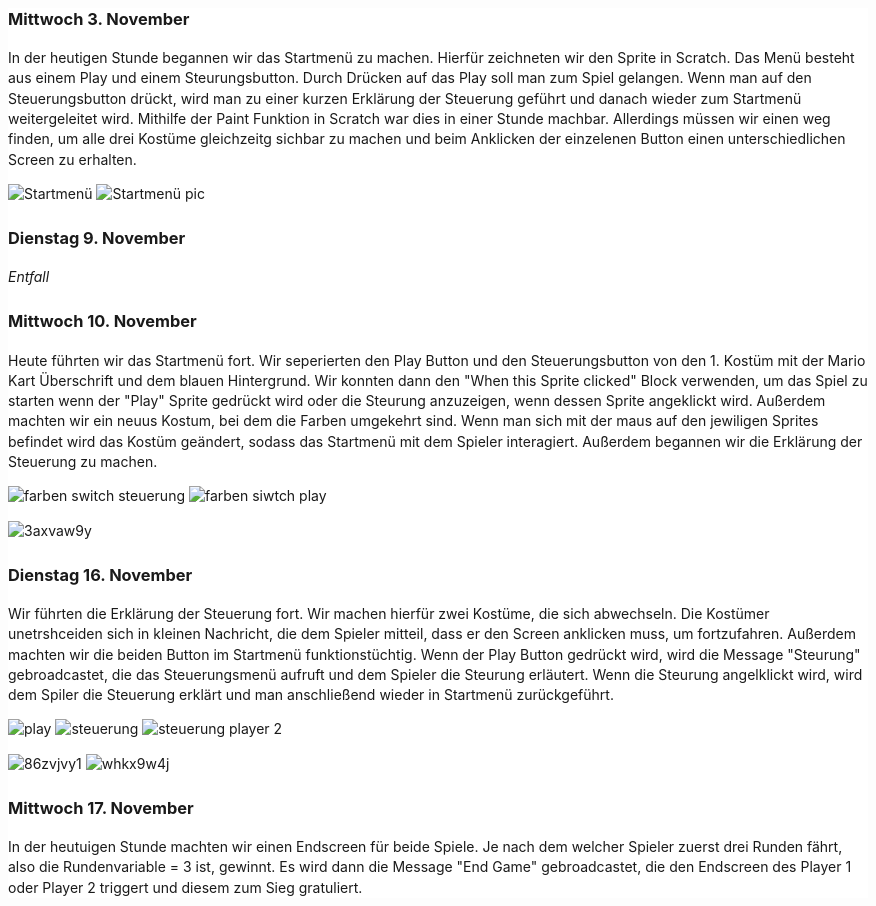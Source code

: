  ### Mittwoch 3. November <a name="28">
In der heutigen Stunde begannen wir das Startmenü zu machen. Hierfür zeichneten wir den Sprite in Scratch. Das Menü besteht aus einem Play und einem Steurungsbutton. Durch Drücken auf das Play soll man zum Spiel gelangen. Wenn man auf den Steuerungsbutton drückt, wird man zu einer kurzen Erklärung der Steuerung geführt und danach wieder zum Startmenü weitergeleitet wird. Mithilfe der Paint Funktion in Scratch war dies in einer Stunde machbar. Allerdings müssen wir einen weg finden, um alle drei Kostüme gleichzeitg sichbar zu machen und beim Anklicken der einzelenen Button einen unterschiedlichen Screen zu erhalten. 
 
![Startmenü](https://user-images.githubusercontent.com/88385824/144894152-15e2165e-5486-490a-8cae-1b0fdb5fe273.PNG)
![Startmenü pic](https://user-images.githubusercontent.com/88385824/144894159-838f06be-7ab2-433c-affb-e167f91f7013.PNG)

 ### Dienstag 9. November <a name="29">
*Entfall*

 ### Mittwoch 10. November <a name="30">
Heute führten wir das Startmenü fort. Wir seperierten den Play Button und den Steuerungsbutton von den 1. Kostüm mit der Mario Kart Überschrift und dem blauen Hintergrund. Wir konnten dann den "When this Sprite clicked" Block verwenden, um das Spiel zu starten wenn der "Play" Sprite gedrückt wird oder die Steurung anzuzeigen, wenn dessen Sprite angeklickt wird. Außerdem machten wir ein neuus Kostum, bei dem die Farben umgekehrt sind. Wenn man sich mit der maus auf den jewiligen Sprites befindet wird das Kostüm geändert, sodass das Startmenü mit dem Spieler interagiert. Außerdem begannen wir die Erklärung der Steuerung zu machen.
 
![farben switch steuerung](https://user-images.githubusercontent.com/88385824/144898354-5442b31a-600d-474a-afe7-dafe561d6cd1.PNG)
![farben siwtch play](https://user-images.githubusercontent.com/88385824/144898358-164be6a8-1efc-457e-8e1d-72b47ca3b5b1.PNG)

![3axvaw9y](https://user-images.githubusercontent.com/88385824/144898455-9615ea03-44ad-4dd2-9223-763524abb7c6.gif)


 ### Dienstag 16. November <a name="31">
Wir führten die Erklärung der Steuerung fort. Wir machen hierfür zwei Kostüme, die sich abwechseln. Die Kostümer unetrshceiden sich in kleinen Nachricht, die dem Spieler mitteil, dass er den Screen anklicken muss, um fortzufahren. Außerdem machten wir die beiden Button im Startmenü funktionstüchtig. Wenn der Play Button gedrückt wird, wird die Message "Steurung" gebroadcastet, die das Steuerungsmenü aufruft und dem Spieler die Steurung erläutert. Wenn die Steurung angelklickt wird, wird dem Spiler die Steuerung erklärt und man anschließend wieder in Startmenü zurückgeführt. 
 
![play](https://user-images.githubusercontent.com/88385824/144899940-e50ebeaa-e8b7-401c-9561-13bc14200868.PNG)
![steuerung](https://user-images.githubusercontent.com/88385824/144899945-1a634cc4-70c1-4246-a4e3-afbde13623d7.PNG)
![steuerung player 2](https://user-images.githubusercontent.com/88385824/144899948-f39f6ad0-5656-4a0c-90fe-5cc019b02f84.PNG)

![86zvjvy1](https://user-images.githubusercontent.com/88385824/144899994-15af6a81-4697-4769-87bd-268863aa9129.gif)
![whkx9w4j](https://user-images.githubusercontent.com/88385824/144900364-cad40268-2a93-47c9-95fe-9672d2febd1d.gif)



 ### Mittwoch 17. November <a name="32">
In der heutuigen Stunde machten wir einen Endscreen für beide Spiele. Je nach dem welcher Spieler zuerst drei Runden fährt, also die Rundenvariable = 3 ist, gewinnt. Es wird dann die Message "End Game" gebroadcastet, die den Endscreen des Player 1 oder Player 2 triggert und diesem zum Sieg gratuliert.
